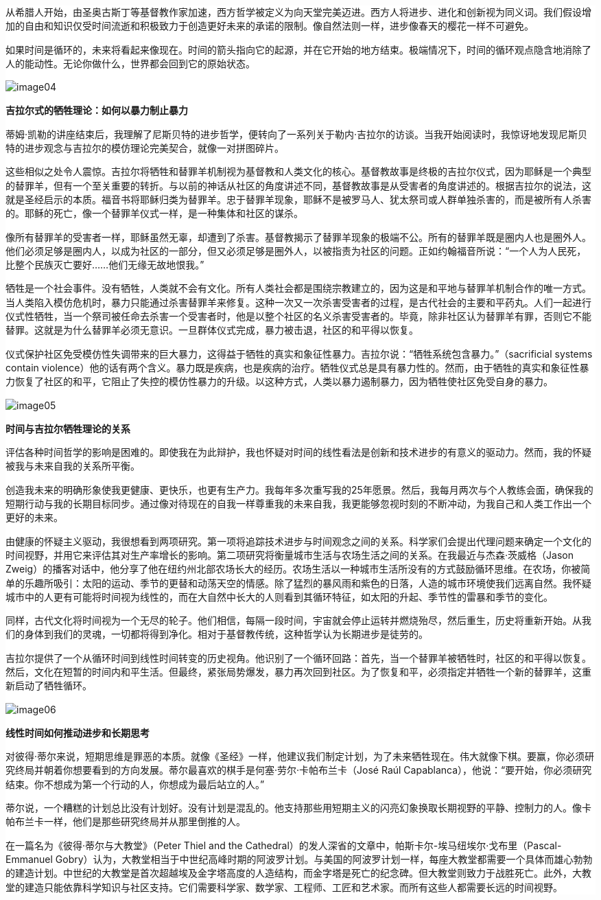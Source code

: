 从希腊人开始，由圣奥古斯丁等基督教作家加速，西方哲学被定义为向天堂完美迈进。西方人将进步、进化和创新视为同义词。我们假设增加的自由和知识仅受时间流逝和积极致力于创造更好未来的承诺的限制。像自然法则一样，进步像春天的樱花一样不可避免。

如果时间是循环的，未来将看起来像现在。时间的箭头指向它的起源，并在它开始的地方结束。极端情况下，时间的循环观点隐含地消除了人的能动性。无论你做什么，世界都会回到它的原始状态。

![image04](https://i.imgur.com/DWQ9pad.png)

__吉拉尔式的牺牲理论：如何以暴力制止暴力__

蒂姆·凯勒的讲座结束后，我理解了尼斯贝特的进步哲学，便转向了一系列关于勒内·吉拉尔的访谈。当我开始阅读时，我惊讶地发现尼斯贝特的进步观念与吉拉尔的模仿理论完美契合，就像一对拼图碎片。

这些相似之处令人震惊。吉拉尔将牺牲和替罪羊机制视为基督教和人类文化的核心。基督教故事是终极的吉拉尔仪式，因为耶稣是一个典型的替罪羊，但有一个至关重要的转折。与以前的神话从社区的角度讲述不同，基督教故事是从受害者的角度讲述的。根据吉拉尔的说法，这就是圣经启示的本质。福音书将耶稣归类为替罪羊。忠于替罪羊现象，耶稣不是被罗马人、犹太祭司或人群单独杀害的，而是被所有人杀害的。耶稣的死亡，像一个替罪羊仪式一样，是一种集体和社区的谋杀。

像所有替罪羊的受害者一样，耶稣虽然无辜，却遭到了杀害。基督教揭示了替罪羊现象的极端不公。所有的替罪羊既是圈内人也是圈外人。他们必须足够是圈内人，以成为社区的一部分，但又必须足够是圈外人，以被指责为社区的问题。正如约翰福音所说：“一个人为人民死，比整个民族灭亡要好……他们无缘无故地恨我。”

牺牲是一个社会事件。没有牺牲，人类就不会有文化。所有人类社会都是围绕宗教建立的，因为这是和平地与替罪羊机制合作的唯一方式。当人类陷入模仿危机时，暴力只能通过杀害替罪羊来修复。这种一次又一次杀害受害者的过程，是古代社会的主要和平药丸。人们一起进行仪式性牺牲，当一个祭司被任命去杀害一个受害者时，他是以整个社区的名义杀害受害者的。毕竟，除非社区认为替罪羊有罪，否则它不能替罪。这就是为什么替罪羊必须无意识。一旦群体仪式完成，暴力被击退，社区的和平得以恢复。

仪式保护社区免受模仿性失调带来的巨大暴力，这得益于牺牲的真实和象征性暴力。吉拉尔说：“牺牲系统包含暴力。”（sacrificial systems contain violence）他的话有两个含义。暴力既是疾病，也是疾病的治疗。牺牲仪式总是具有暴力性的。然而，由于牺牲的真实和象征性暴力恢复了社区的和平，它阻止了失控的模仿性暴力的升级。以这种方式，人类以暴力遏制暴力，因为牺牲使社区免受自身的暴力。

![image05](https://i.imgur.com/vo6Loif.png)

__时间与吉拉尔牺牲理论的关系__

评估各种时间哲学的影响是困难的。即使我在为此辩护，我也怀疑对时间的线性看法是创新和技术进步的有意义的驱动力。然而，我的怀疑被我与未来自我的关系所平衡。

创造我未来的明确形象使我更健康、更快乐，也更有生产力。我每年多次重写我的25年愿景。然后，我每月两次与个人教练会面，确保我的短期行动与我的长期目标同步。通过像对待现在的自我一样尊重我的未来自我，我更能够忽视时刻的不断冲动，为我自己和人类工作出一个更好的未来。

由健康的怀疑主义驱动，我很想看到两项研究。第一项将追踪技术进步与时间观念之间的关系。科学家们会提出代理问题来确定一个文化的时间视野，并用它来评估其对生产率增长的影响。第二项研究将衡量城市生活与农场生活之间的关系。在我最近与杰森·茨威格（Jason Zweig）的播客对话中，他分享了他在纽约州北部农场长大的经历。农场生活以一种城市生活所没有的方式鼓励循环思维。在农场，你被简单的乐趣所吸引：太阳的运动、季节的更替和动荡天空的情感。除了猛烈的暴风雨和紫色的日落，人造的城市环境使我们远离自然。我怀疑城市中的人更有可能将时间视为线性的，而在大自然中长大的人则看到其循环特征，如太阳的升起、季节性的雷暴和季节的变化。

同样，古代文化将时间视为一个无尽的轮子。他们相信，每隔一段时间，宇宙就会停止运转并燃烧殆尽，然后重生，历史将重新开始。从我们的身体到我们的灵魂，一切都将得到净化。相对于基督教传统，这种哲学认为长期进步是徒劳的。

吉拉尔提供了一个从循环时间到线性时间转变的历史视角。他识别了一个循环回路：首先，当一个替罪羊被牺牲时，社区的和平得以恢复。然后，文化在短暂的时间内和平生活。但最终，紧张局势爆发，暴力再次回到社区。为了恢复和平，必须指定并牺牲一个新的替罪羊，这重新启动了牺牲循环。

![image06](https://i.imgur.com/TQmPpH3.png)

__线性时间如何推动进步和长期思考__

对彼得·蒂尔来说，短期思维是罪恶的本质。就像《圣经》一样，他建议我们制定计划，为了未来牺牲现在。伟大就像下棋。要赢，你必须研究终局并朝着你想要看到的方向发展。蒂尔最喜欢的棋手是何塞·劳尔·卡帕布兰卡（José Raúl Capablanca），他说：“要开始，你必须研究结束。你不想成为第一个行动的人，你想成为最后站立的人。”

蒂尔说，一个糟糕的计划总比没有计划好。没有计划是混乱的。他支持那些用短期主义的闪亮幻象换取长期视野的平静、控制力的人。像卡帕布兰卡一样，他们是那些研究终局并从那里倒推的人。

在一篇名为《彼得·蒂尔与大教堂》（Peter Thiel and the Cathedral）的发人深省的文章中，帕斯卡尔-埃马纽埃尔·戈布里（Pascal-Emmanuel Gobry）认为，大教堂相当于中世纪高峰时期的阿波罗计划。与美国的阿波罗计划一样，每座大教堂都需要一个具体而雄心勃勃的建造计划。中世纪的大教堂是首次超越埃及金字塔高度的人造结构，而金字塔是死亡的纪念碑。但大教堂则致力于战胜死亡。此外，大教堂的建造只能依靠科学知识与社区支持。它们需要科学家、数学家、工程师、工匠和艺术家。而所有这些人都需要长远的时间视野。
